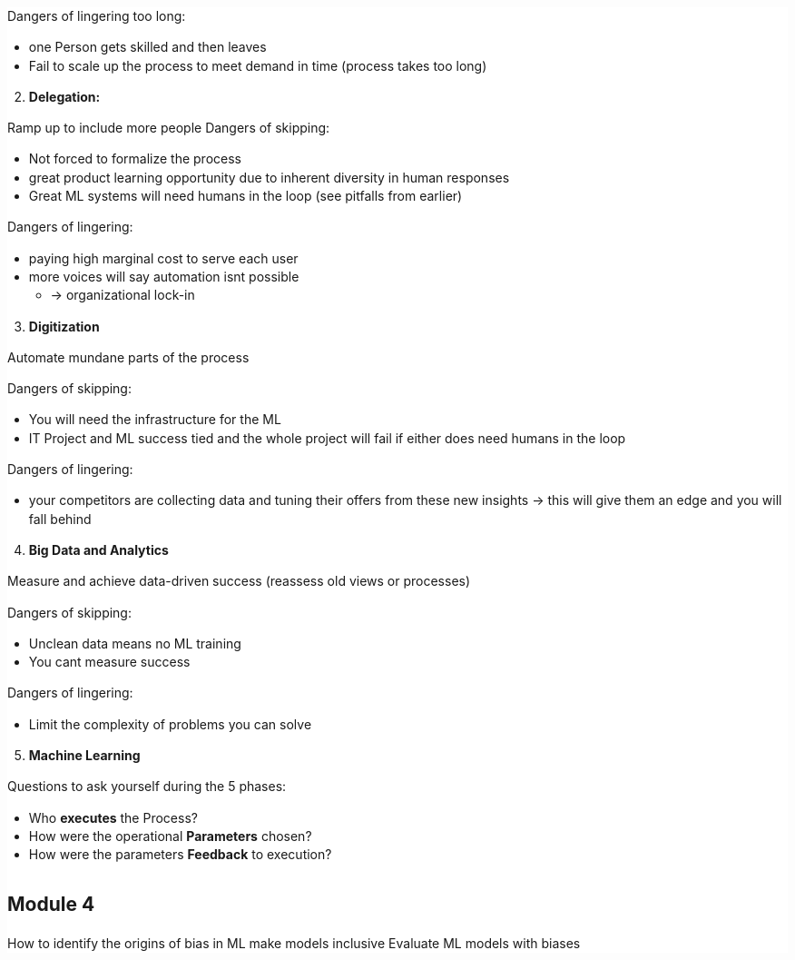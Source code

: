 Dangers of lingering too long: 

- one Person gets skilled and then leaves
- Fail to scale up the process to meet demand in time (process takes too long)

2. **Delegation:**

Ramp up to include more people
Dangers of skipping:

- Not forced to formalize the process
- great product learning opportunity due to inherent diversity in human responses
- Great ML systems will need humans in the loop (see pitfalls from earlier)

Dangers of lingering:

- paying high marginal cost to serve each user
- more voices will say automation isnt possible
  - -> organizational lock-in

3. **Digitization**

Automate mundane parts of the process

Dangers of skipping: 

- You will need the infrastructure for the ML 
- IT Project and ML success tied and the whole project will fail if either does need humans in the loop

Dangers of lingering:

- your competitors are collecting data and tuning their offers from these new insights -> this will give them an edge and you will fall behind

4. **Big Data and Analytics**

Measure and achieve data-driven success (reassess old views or processes)

Dangers of skipping:

- Unclean data means no ML training
- You cant measure success

Dangers of lingering:

- Limit the complexity of problems you can solve

5. **Machine Learning**



Questions to ask yourself during the 5 phases:

- Who **executes** the Process?
- How were the operational **Parameters** chosen?
- How were the parameters **Feedback** to execution?

## Module 4

How to identify the origins of bias in ML
make models inclusive
Evaluate ML models with biases
